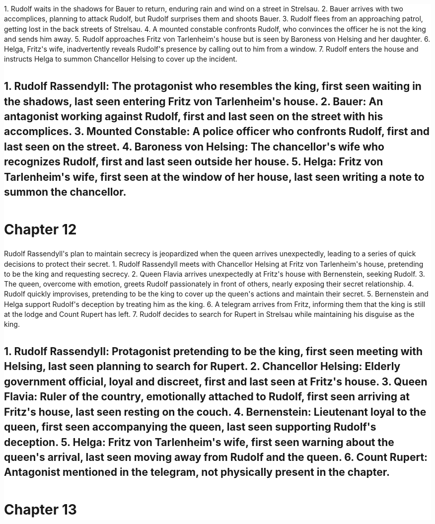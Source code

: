 <events>
1. Rudolf waits in the shadows for Bauer to return, enduring rain and wind on a street in Strelsau.
2. Bauer arrives with two accomplices, planning to attack Rudolf, but Rudolf surprises them and shoots Bauer.
3. Rudolf flees from an approaching patrol, getting lost in the back streets of Strelsau.
4. A mounted constable confronts Rudolf, who convinces the officer he is not the king and sends him away.
5. Rudolf approaches Fritz von Tarlenheim's house but is seen by Baroness von Helsing and her daughter.
6. Helga, Fritz's wife, inadvertently reveals Rudolf's presence by calling out to him from a window.
7. Rudolf enters the house and instructs Helga to summon Chancellor Helsing to cover up the incident.
</events>

<characters>1. Rudolf Rassendyll: The protagonist who resembles the king, first seen waiting in the shadows, last seen entering Fritz von Tarlenheim's house.
2. Bauer: An antagonist working against Rudolf, first and last seen on the street with his accomplices.
3. Mounted Constable: A police officer who confronts Rudolf, first and last seen on the street.
4. Baroness von Helsing: The chancellor's wife who recognizes Rudolf, first and last seen outside her house.
5. Helga: Fritz von Tarlenheim's wife, first seen at the window of her house, last seen writing a note to summon the chancellor.</characters>
----------------
# Chapter 12
<synopsis>
Rudolf Rassendyll's plan to maintain secrecy is jeopardized when the queen arrives unexpectedly, leading to a series of quick decisions to protect their secret.
</synopsis>

<events>
1. Rudolf Rassendyll meets with Chancellor Helsing at Fritz von Tarlenheim's house, pretending to be the king and requesting secrecy.
2. Queen Flavia arrives unexpectedly at Fritz's house with Bernenstein, seeking Rudolf.
3. The queen, overcome with emotion, greets Rudolf passionately in front of others, nearly exposing their secret relationship.
4. Rudolf quickly improvises, pretending to be the king to cover up the queen's actions and maintain their secret.
5. Bernenstein and Helga support Rudolf's deception by treating him as the king.
6. A telegram arrives from Fritz, informing them that the king is still at the lodge and Count Rupert has left.
7. Rudolf decides to search for Rupert in Strelsau while maintaining his disguise as the king.
</events>

<characters>1. Rudolf Rassendyll: Protagonist pretending to be the king, first seen meeting with Helsing, last seen planning to search for Rupert.
2. Chancellor Helsing: Elderly government official, loyal and discreet, first and last seen at Fritz's house.
3. Queen Flavia: Ruler of the country, emotionally attached to Rudolf, first seen arriving at Fritz's house, last seen resting on the couch.
4. Bernenstein: Lieutenant loyal to the queen, first seen accompanying the queen, last seen supporting Rudolf's deception.
5. Helga: Fritz von Tarlenheim's wife, first seen warning about the queen's arrival, last seen moving away from Rudolf and the queen.
6. Count Rupert: Antagonist mentioned in the telegram, not physically present in the chapter.</characters>
----------------
# Chapter 13
<synopsis>